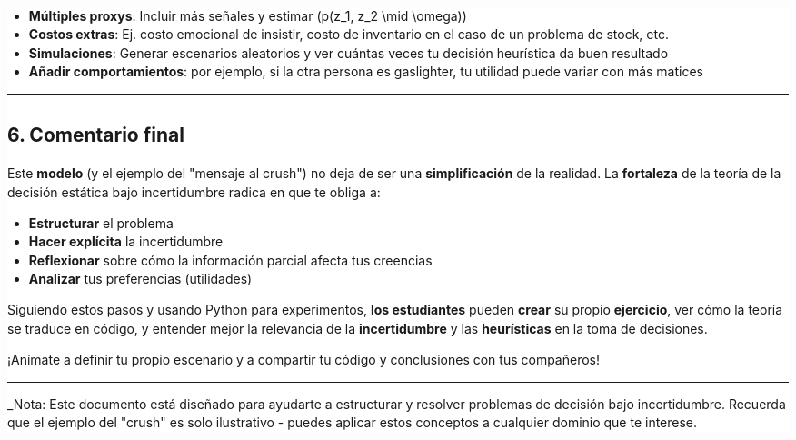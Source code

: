- **Múltiples proxys**: Incluir más señales y estimar \(p(z_1, z_2 \mid \omega)\)
- **Costos extras**: Ej. costo emocional de insistir, costo de inventario en el caso de un problema de stock, etc.
- **Simulaciones**: Generar escenarios aleatorios y ver cuántas veces tu decisión heurística da buen resultado
- **Añadir comportamientos**: por ejemplo, si la otra persona es gaslighter, tu utilidad puede variar con más matices

---

## 6. Comentario final

Este **modelo** (y el ejemplo del "mensaje al crush") no deja de ser una **simplificación** de la realidad. La **fortaleza** de la teoría de la decisión estática bajo incertidumbre radica en que te obliga a: 

- **Estructurar** el problema
- **Hacer explícita** la incertidumbre
- **Reflexionar** sobre cómo la información parcial afecta tus creencias
- **Analizar** tus preferencias (utilidades)

Siguiendo estos pasos y usando Python para experimentos, **los estudiantes** pueden **crear** su propio **ejercicio**, ver cómo la teoría se traduce en código, y entender mejor la relevancia de la **incertidumbre** y las **heurísticas** en la toma de decisiones. 

¡Anímate a definir tu propio escenario y a compartir tu código y conclusiones con tus compañeros!

---

_Nota: Este documento está diseñado para ayudarte a estructurar y resolver problemas de decisión bajo incertidumbre. Recuerda que el ejemplo del "crush" es solo ilustrativo - puedes aplicar estos conceptos a cualquier dominio que te interese.